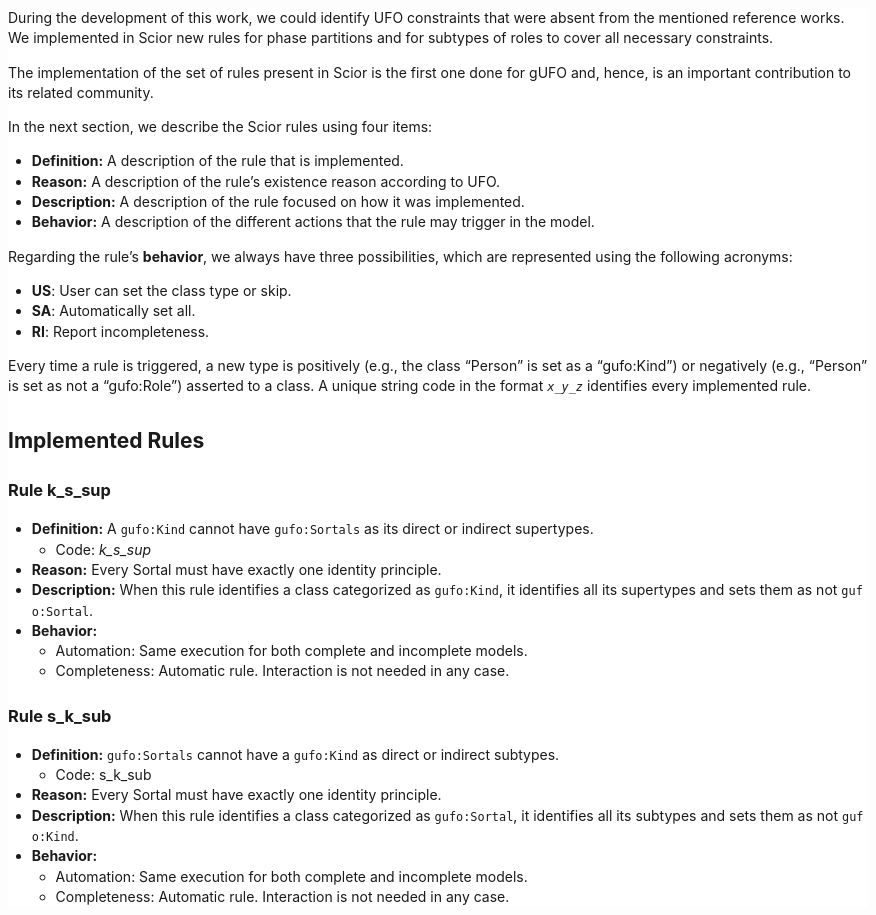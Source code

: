 During the development of this work, we could identify UFO constraints that were absent from the mentioned reference
works. We implemented in Scior new rules for phase partitions and for subtypes of roles to cover all necessary
constraints.

The implementation of the set of rules present in Scior is the first one done for gUFO and, hence, is an important
contribution to its related community.

In the next section, we describe the Scior rules using four items:

- **Definition:** A description of the rule that is implemented.
- **Reason:** A description of the rule’s existence reason according to UFO.
- **Description:** A description of the rule focused on how it was implemented.
- **Behavior:** A description of the different actions that the rule may trigger in the model.

Regarding the rule’s **behavior**, we always have three possibilities, which are represented using the following
acronyms:

- **US**: User can set the class type or skip.
- **SA**: Automatically set all.
- **RI**: Report incompleteness.

Every time a rule is triggered, a new type is positively (e.g., the class “Person” is set as a “gufo:Kind”) or
negatively (e.g., “Person” is set as not a “gufo:Role”) asserted to a class. A unique string code in the
format *`x_y_z`* identifies every implemented rule.

## Implemented Rules

### Rule k_s_sup

- **Definition:** A `gufo:Kind` cannot have `gufo:Sortals` as its direct or indirect supertypes.
  - Code: *k_s_sup*
- **Reason:** Every Sortal must have exactly one identity principle.
- **Description:** When this rule identifies a class categorized as `gufo:Kind`, it identifies all its supertypes and
  sets them as not `gufo:Sortal`.
- **Behavior:**
  - Automation: Same execution for both complete and incomplete models.
  - Completeness: Automatic rule. Interaction is not needed in any case.

### Rule s_k_sub

- **Definition:** `gufo:Sortals` cannot have a `gufo:Kind` as direct or indirect subtypes.
  - Code: s_k_sub
- **Reason:** Every Sortal must have exactly one identity principle.
- **Description:** When this rule identifies a class categorized as `gufo:Sortal`, it identifies all its subtypes and
  sets them as not `gufo:Kind`.
- **Behavior:**
  - Automation: Same execution for both complete and incomplete models.
  - Completeness: Automatic rule. Interaction is not needed in any case.
